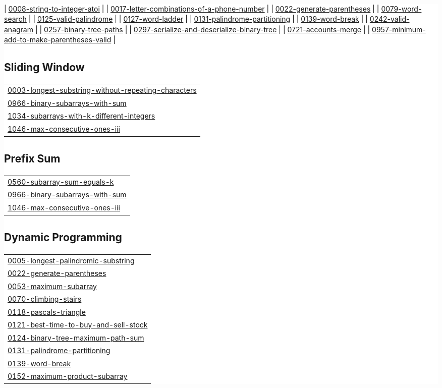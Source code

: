 | [0008-string-to-integer-atoi](https://github.com/jhanvi2903/leetcode/tree/master/0008-string-to-integer-atoi) |
| [0017-letter-combinations-of-a-phone-number](https://github.com/jhanvi2903/leetcode/tree/master/0017-letter-combinations-of-a-phone-number) |
| [0022-generate-parentheses](https://github.com/jhanvi2903/leetcode/tree/master/0022-generate-parentheses) |
| [0079-word-search](https://github.com/jhanvi2903/leetcode/tree/master/0079-word-search) |
| [0125-valid-palindrome](https://github.com/jhanvi2903/leetcode/tree/master/0125-valid-palindrome) |
| [0127-word-ladder](https://github.com/jhanvi2903/leetcode/tree/master/0127-word-ladder) |
| [0131-palindrome-partitioning](https://github.com/jhanvi2903/leetcode/tree/master/0131-palindrome-partitioning) |
| [0139-word-break](https://github.com/jhanvi2903/leetcode/tree/master/0139-word-break) |
| [0242-valid-anagram](https://github.com/jhanvi2903/leetcode/tree/master/0242-valid-anagram) |
| [0257-binary-tree-paths](https://github.com/jhanvi2903/leetcode/tree/master/0257-binary-tree-paths) |
| [0297-serialize-and-deserialize-binary-tree](https://github.com/jhanvi2903/leetcode/tree/master/0297-serialize-and-deserialize-binary-tree) |
| [0721-accounts-merge](https://github.com/jhanvi2903/leetcode/tree/master/0721-accounts-merge) |
| [0957-minimum-add-to-make-parentheses-valid](https://github.com/jhanvi2903/leetcode/tree/master/0957-minimum-add-to-make-parentheses-valid) |
## Sliding Window
|  |
| ------- |
| [0003-longest-substring-without-repeating-characters](https://github.com/jhanvi2903/leetcode/tree/master/0003-longest-substring-without-repeating-characters) |
| [0966-binary-subarrays-with-sum](https://github.com/jhanvi2903/leetcode/tree/master/0966-binary-subarrays-with-sum) |
| [1034-subarrays-with-k-different-integers](https://github.com/jhanvi2903/leetcode/tree/master/1034-subarrays-with-k-different-integers) |
| [1046-max-consecutive-ones-iii](https://github.com/jhanvi2903/leetcode/tree/master/1046-max-consecutive-ones-iii) |
## Prefix Sum
|  |
| ------- |
| [0560-subarray-sum-equals-k](https://github.com/jhanvi2903/leetcode/tree/master/0560-subarray-sum-equals-k) |
| [0966-binary-subarrays-with-sum](https://github.com/jhanvi2903/leetcode/tree/master/0966-binary-subarrays-with-sum) |
| [1046-max-consecutive-ones-iii](https://github.com/jhanvi2903/leetcode/tree/master/1046-max-consecutive-ones-iii) |
## Dynamic Programming
|  |
| ------- |
| [0005-longest-palindromic-substring](https://github.com/jhanvi2903/leetcode/tree/master/0005-longest-palindromic-substring) |
| [0022-generate-parentheses](https://github.com/jhanvi2903/leetcode/tree/master/0022-generate-parentheses) |
| [0053-maximum-subarray](https://github.com/jhanvi2903/leetcode/tree/master/0053-maximum-subarray) |
| [0070-climbing-stairs](https://github.com/jhanvi2903/leetcode/tree/master/0070-climbing-stairs) |
| [0118-pascals-triangle](https://github.com/jhanvi2903/leetcode/tree/master/0118-pascals-triangle) |
| [0121-best-time-to-buy-and-sell-stock](https://github.com/jhanvi2903/leetcode/tree/master/0121-best-time-to-buy-and-sell-stock) |
| [0124-binary-tree-maximum-path-sum](https://github.com/jhanvi2903/leetcode/tree/master/0124-binary-tree-maximum-path-sum) |
| [0131-palindrome-partitioning](https://github.com/jhanvi2903/leetcode/tree/master/0131-palindrome-partitioning) |
| [0139-word-break](https://github.com/jhanvi2903/leetcode/tree/master/0139-word-break) |
| [0152-maximum-product-subarray](https://github.com/jhanvi2903/leetcode/tree/master/0152-maximum-product-subarray) |